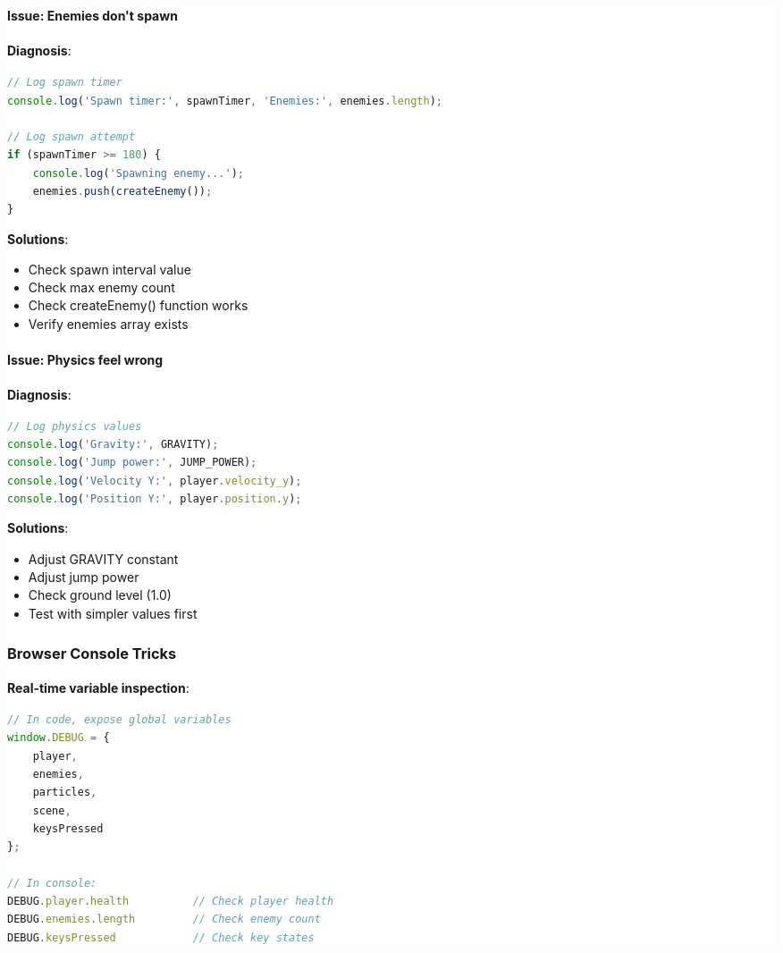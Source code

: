 #### Issue: Enemies don't spawn

**Diagnosis**:
```javascript
// Log spawn timer
console.log('Spawn timer:', spawnTimer, 'Enemies:', enemies.length);

// Log spawn attempt
if (spawnTimer >= 180) {
    console.log('Spawning enemy...');
    enemies.push(createEnemy());
}
```

**Solutions**:
- Check spawn interval value
- Check max enemy count
- Check createEnemy() function works
- Verify enemies array exists

#### Issue: Physics feel wrong

**Diagnosis**:
```javascript
// Log physics values
console.log('Gravity:', GRAVITY);
console.log('Jump power:', JUMP_POWER);
console.log('Velocity Y:', player.velocity_y);
console.log('Position Y:', player.position.y);
```

**Solutions**:
- Adjust GRAVITY constant
- Adjust jump power
- Check ground level (1.0)
- Test with simpler values first

### Browser Console Tricks

**Real-time variable inspection**:
```javascript
// In code, expose global variables
window.DEBUG = {
    player,
    enemies,
    particles,
    scene,
    keysPressed
};

// In console:
DEBUG.player.health          // Check player health
DEBUG.enemies.length         // Check enemy count
DEBUG.keysPressed            // Check key states
```
